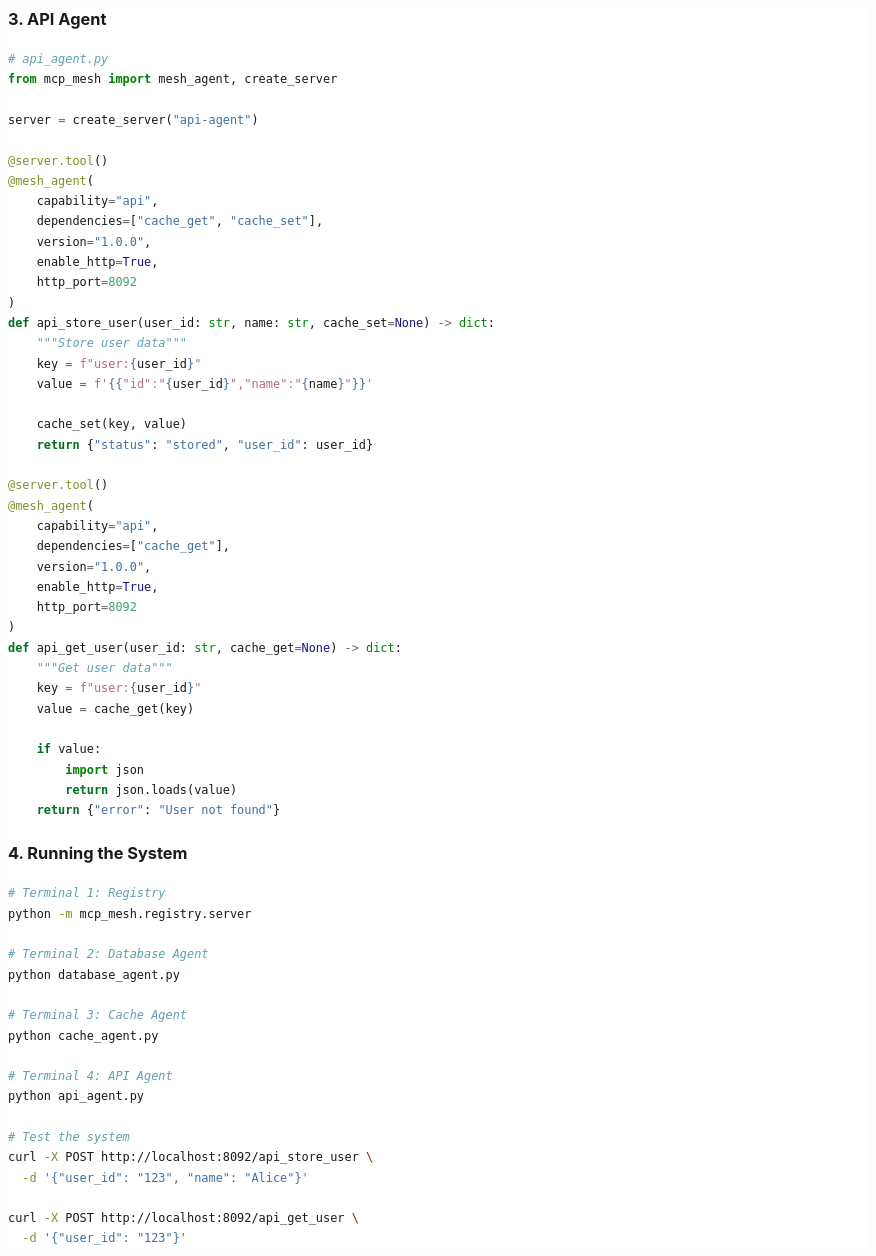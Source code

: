 ### 3. API Agent

```python
# api_agent.py
from mcp_mesh import mesh_agent, create_server

server = create_server("api-agent")

@server.tool()
@mesh_agent(
    capability="api",
    dependencies=["cache_get", "cache_set"],
    version="1.0.0",
    enable_http=True,
    http_port=8092
)
def api_store_user(user_id: str, name: str, cache_set=None) -> dict:
    """Store user data"""
    key = f"user:{user_id}"
    value = f'{{"id":"{user_id}","name":"{name}"}}'

    cache_set(key, value)
    return {"status": "stored", "user_id": user_id}

@server.tool()
@mesh_agent(
    capability="api",
    dependencies=["cache_get"],
    version="1.0.0",
    enable_http=True,
    http_port=8092
)
def api_get_user(user_id: str, cache_get=None) -> dict:
    """Get user data"""
    key = f"user:{user_id}"
    value = cache_get(key)

    if value:
        import json
        return json.loads(value)
    return {"error": "User not found"}
```

### 4. Running the System

```bash
# Terminal 1: Registry
python -m mcp_mesh.registry.server

# Terminal 2: Database Agent
python database_agent.py

# Terminal 3: Cache Agent
python cache_agent.py

# Terminal 4: API Agent
python api_agent.py

# Test the system
curl -X POST http://localhost:8092/api_store_user \
  -d '{"user_id": "123", "name": "Alice"}'

curl -X POST http://localhost:8092/api_get_user \
  -d '{"user_id": "123"}'
```